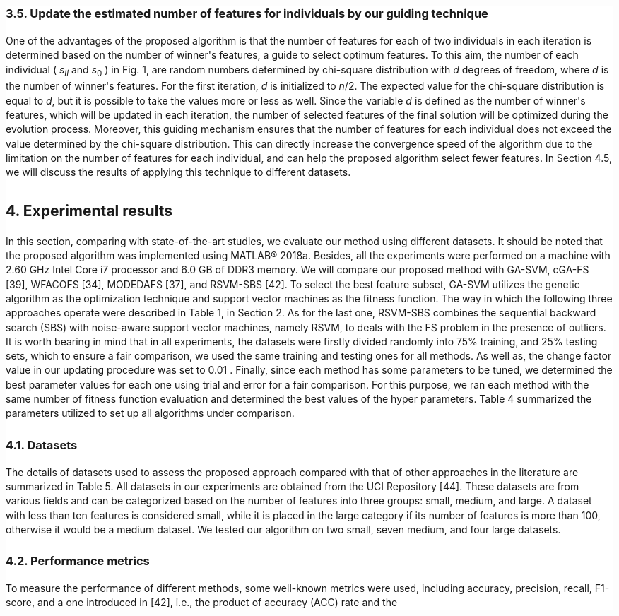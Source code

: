 
### 3.5. Update the estimated number of features for individuals by our guiding technique

One of the advantages of the proposed algorithm is that the number of features for each of two individuals in each iteration is determined based on the number of winner's features, a guide to select optimum features. To this aim, the number of each individual ( $s_{i i}$ and $s_{0}$ ) in Fig. 1, are random numbers determined by chi-square distribution with $d$ degrees of freedom, where $d$ is the number of winner's features. For the first iteration, $d$ is initialized to $n / 2$. The expected value for the chi-square distribution is equal to $d$, but it is possible to take the values more or less as well. Since the variable $d$ is defined as the number of winner's features, which will be updated in each iteration, the number of selected features of the final solution will be optimized during the evolution process. Moreover, this guiding mechanism ensures that the number of features for each individual does not exceed the value determined by the chi-square distribution. This can directly increase the convergence speed of the algorithm due to the limitation on the number of features for each individual, and can help the proposed algorithm select fewer features. In Section 4.5, we will discuss the results of applying this technique to different datasets.

## 4. Experimental results

In this section, comparing with state-of-the-art studies, we evaluate our method using different datasets. It should be noted that the proposed algorithm was implemented using MATLAB® 2018a. Besides, all the experiments were performed on a machine with 2.60 GHz Intel Core i7 processor and 6.0 GB of DDR3 memory. We will compare our proposed method with GA-SVM, cGA-FS [39], WFACOFS [34], MODEDAFS [37], and RSVM-SBS [42]. To select the best feature subset, GA-SVM utilizes the genetic algorithm as the optimization technique and support vector machines as the fitness function. The way in which the following three approaches operate were described in Table 1, in Section 2. As for the last one, RSVM-SBS combines the sequential backward search (SBS) with noise-aware support vector machines, namely RSVM, to deals with the FS problem in the presence of outliers. It is worth bearing in mind that in all experiments, the datasets were firstly divided randomly into $75 \%$ training, and $25 \%$ testing sets, which to ensure a fair comparison, we used the same training and testing ones for all methods. As well as, the change factor value in our updating procedure was set to 0.01 . Finally, since each method has some parameters to be tuned, we determined the best parameter values for each one using trial and error for a fair comparison. For this purpose, we ran each method with the same number of fitness function evaluation and determined the best values of the hyper parameters. Table 4 summarized the parameters utilized to set up all algorithms under comparison.

### 4.1. Datasets

The details of datasets used to assess the proposed approach compared with that of other approaches in the literature are summarized in Table 5. All datasets in our experiments are obtained from the UCI Repository [44]. These datasets are from various fields and can be categorized based on the number of features into three groups: small, medium, and large. A dataset with less than ten features is considered small, while it is placed in the large category if its number of features is more than 100, otherwise it would be a medium dataset. We tested our algorithm on two small, seven medium, and four large datasets.

### 4.2. Performance metrics

To measure the performance of different methods, some well-known metrics were used, including accuracy, precision, recall, F1-score, and a one introduced in [42], i.e., the product of accuracy (ACC) rate and the


[^0]:    a Corresponding author.
[^0]:    ${ }^{\text {n }}$ the number of the candidate features in each split.